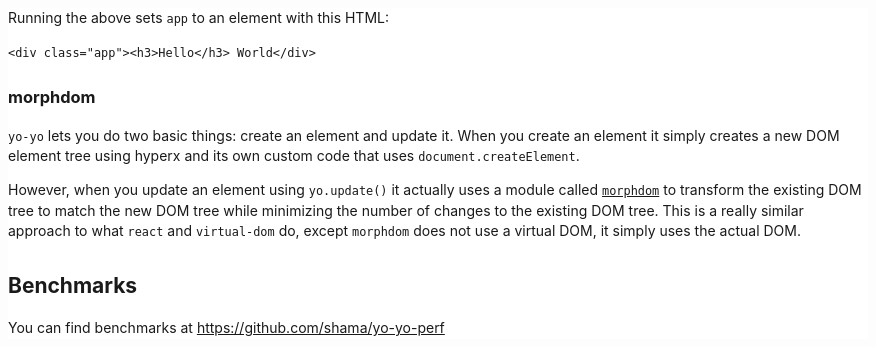 Running the above sets `app` to an element with this HTML:

```
<div class="app"><h3>Hello</h3> World</div>
```

### morphdom

`yo-yo` lets you do two basic things: create an element and update it. When you create an element it simply creates a new DOM element tree using hyperx and its own custom code that uses `document.createElement`.

However, when you update an element using `yo.update()` it actually uses a module called [`morphdom`](https://npmjs.org/morphdom) to transform the existing DOM tree to match the new DOM tree while minimizing the number of changes to the existing DOM tree. This is a really similar approach to what `react` and `virtual-dom` do, except `morphdom` does not use a virtual DOM, it simply uses the actual DOM.

## Benchmarks

You can find benchmarks at https://github.com/shama/yo-yo-perf
